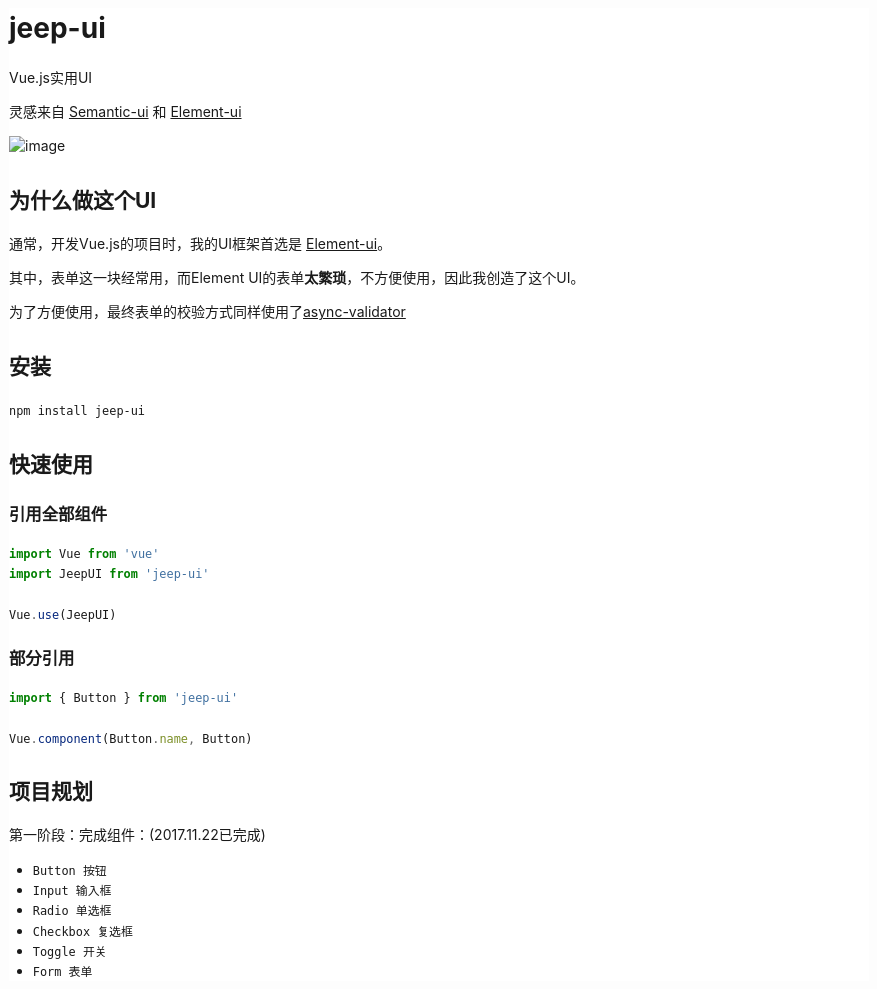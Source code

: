 # jeep-ui

Vue.js实用UI

灵感来自 [Semantic-ui](http://semantic-ui.com/) 和 [Element-ui](http://element.eleme.io/)

![image](http://7xnh42.com1.z0.glb.clouddn.com/suv.png?imageMogr2/thumbnail/640x200>/blur/1x0/quality/75|imageslim)

## 为什么做这个UI

通常，开发Vue.js的项目时，我的UI框架首选是 [Element-ui](http://element.eleme.io/)。

其中，表单这一块经常用，而Element UI的表单**太繁琐**，不方便使用，因此我创造了这个UI。

为了方便使用，最终表单的校验方式同样使用了[async-validator](https://github.com/yiminghe/async-validator)

## 安装

```
npm install jeep-ui
```

## 快速使用

### 引用全部组件

```js
import Vue from 'vue'
import JeepUI from 'jeep-ui'

Vue.use(JeepUI)
```

### 部分引用

```js
import { Button } from 'jeep-ui'

Vue.component(Button.name, Button)
```

## 项目规划

第一阶段：完成组件：(2017.11.22已完成)

- `Button 按钮`
- `Input 输入框`
- `Radio 单选框`
- `Checkbox 复选框`
- `Toggle 开关`
- `Form 表单`
